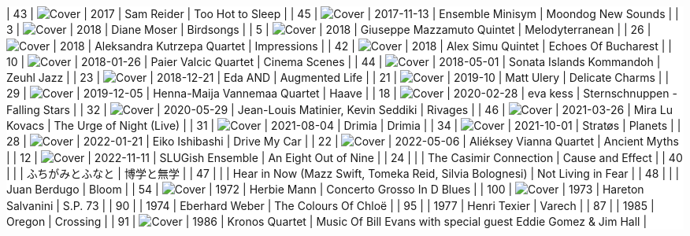 | 43 | ![Cover](https://i.discogs.com/Y4Ft4wuZN7nStfOpqNvyBhdUT3zljclLWbyrva_-R8w/rs:fit/g:sm/q:40/h:150/w:150/czM6Ly9kaXNjb2dz/LWRhdGFiYXNlLWlt/YWdlcy9SLTE1Njc5/MDA0LTE1OTU3NzE4/MTItMTg2My5qcGVn.jpeg) | 2017 | Sam Reider | Too Hot to Sleep |
| 45 | ![Cover](https://i.discogs.com/0-3vgRfpXHpE38dRTAteVC18EJENXLEDnxxt2Km7EkA/rs:fit/g:sm/q:40/h:150/w:150/czM6Ly9kaXNjb2dz/LWRhdGFiYXNlLWlt/YWdlcy9SLTExMjg0/OTk5LTE1MTM0MzMw/NTItMTE3OS5qcGVn.jpeg) | 2017-11-13 | Ensemble Minisym | Moondog New Sounds |
| 3 | ![Cover](https://i.discogs.com/SLSVYvfJ_zmZkUR_wRpD752p9ObuzvAcivAJhgjdnpQ/rs:fit/g:sm/q:40/h:150/w:150/czM6Ly9kaXNjb2dz/LWRhdGFiYXNlLWlt/YWdlcy9SLTEzMzM2/MjY1LTE2NDMxNjgy/MzMtMTU1My5qcGVn.jpeg) | 2018 | Diane Moser | Birdsongs |
| 5 | ![Cover](https://i.discogs.com/wAARYXhK3KGZ3dqWS_RHUUvvuJbLjRSAF7-IwEod148/rs:fit/g:sm/q:40/h:150/w:150/czM6Ly9kaXNjb2dz/LWRhdGFiYXNlLWlt/YWdlcy9SLTIzMjc4/Mzc2LTE2NTI5NTE4/MzktMjg3OS5qcGVn.jpeg) | 2018 | Giuseppe Mazzamuto Quintet | Melodyterranean |
| 26 | ![Cover](https://i.discogs.com/Ydv5upBIUJ1ljSWY92YTvoawUvaXdIjUslv3iYElouA/rs:fit/g:sm/q:40/h:150/w:150/czM6Ly9kaXNjb2dz/LWRhdGFiYXNlLWlt/YWdlcy9SLTE0Njk0/MzMyLTE1Nzk3OTAz/NTAtNTI3Ny5wbmc.jpeg) | 2018 | Aleksandra Kutrzepa Quartet | Impressions |
| 42 | ![Cover](https://i.discogs.com/ZN2HO1_nRoixxJ6J4za_-mxn-3bvvkLD2T9DS-qE7Jw/rs:fit/g:sm/q:40/h:150/w:150/czM6Ly9kaXNjb2dz/LWRhdGFiYXNlLWlt/YWdlcy9SLTE0MDU2/MjUzLTE1NjY5ODEx/MDEtNzYxMC5qcGVn.jpeg) | 2018 | Alex Simu Quintet | Echoes Of Bucharest |
| 10 | ![Cover](https://i.discogs.com/ru3gPhaUFyQ-R4qWyGSIAkRTA7qYOfdR1MU_SaNEVB0/rs:fit/g:sm/q:40/h:150/w:150/czM6Ly9kaXNjb2dz/LWRhdGFiYXNlLWlt/YWdlcy9SLTExNTM3/MzYxLTE1MTgxMDYw/NDAtNjUzNy5qcGVn.jpeg) | 2018-01-26 | Paier Valcic Quartet | Cinema Scenes |
| 44 | ![Cover](https://i.discogs.com/7hkINM74JR6hVf_uWjmdZ5vTPRZR1ZQwwSKl-RKsNdU/rs:fit/g:sm/q:40/h:150/w:150/czM6Ly9kaXNjb2dz/LWRhdGFiYXNlLWlt/YWdlcy9SLTExNjgz/NDIxLTE1MjA2MDkw/NjQtOTMwMC5qcGVn.jpeg) | 2018-05-01 | Sonata Islands Kommandoh | Zeuhl Jazz |
| 23 | ![Cover](https://i.discogs.com/HDp37ZUVwBIMSVa_KkfGWY8QCmLoqsdv0NBj_DUXtJ0/rs:fit/g:sm/q:40/h:150/w:150/czM6Ly9kaXNjb2dz/LWRhdGFiYXNlLWlt/YWdlcy9SLTEzMjg0/NjM3LTE1NTEzNzE5/OTEtOTc2Ni5qcGVn.jpeg) | 2018-12-21 | Eda AND | Augmented Life |
| 21 | ![Cover](https://i.discogs.com/PiVrGeucuTKbvxw2QsiPs1BVJfT_Z3TnHPyx0ixWqeY/rs:fit/g:sm/q:40/h:150/w:150/czM6Ly9kaXNjb2dz/LWRhdGFiYXNlLWlt/YWdlcy9SLTE0MzMy/NTE4LTE1NzIzOTQz/MTItMTUxOS5qcGVn.jpeg) | 2019-10 | Matt Ulery | Delicate Charms |
| 29 | ![Cover](https://i.discogs.com/atXyf5wn9FtQiRGf_EuMNTJ0E2SM_B8lKX5vdPugxw8/rs:fit/g:sm/q:40/h:150/w:150/czM6Ly9kaXNjb2dz/LWRhdGFiYXNlLWlt/YWdlcy9SLTE2MzAx/MzA3LTE2MDY4NjE1/MTQtMjMyMy5qcGVn.jpeg) | 2019-12-05 | Henna-Maija Vannemaa Quartet | Haave |
| 18 | ![Cover](https://i.discogs.com/VV_EZ115jwB4-XodwAJA-_7Zm-F0syB_69g8Iic5tCE/rs:fit/g:sm/q:40/h:150/w:150/czM6Ly9kaXNjb2dz/LWRhdGFiYXNlLWlt/YWdlcy9SLTE2Mjc1/MjI3LTE2MDY0MDkw/NDQtNDM3NC5qcGVn.jpeg) | 2020-02-28 | eva kess | Sternschnuppen - Falling Stars |
| 32 | ![Cover](https://i.discogs.com/3oF-t4fOYO526gFPyMvP-uVxYgpeQJA4jdM-s3nz6iY/rs:fit/g:sm/q:40/h:150/w:150/czM6Ly9kaXNjb2dz/LWRhdGFiYXNlLWlt/YWdlcy9SLTE1Mzk5/OTU3LTE1OTA5MTY2/ODQtNDkwNC5qcGVn.jpeg) | 2020-05-29 | Jean-Louis Matinier, Kevin Seddiki | Rivages |
| 46 | ![Cover](https://i.discogs.com/ExUA0YjjEHoHJhFlxFOmTlFQ6lZcM3w-veGyhz6IT2I/rs:fit/g:sm/q:40/h:150/w:150/czM6Ly9kaXNjb2dz/LWRhdGFiYXNlLWlt/YWdlcy9SLTE3OTg2/MjA0LTE2MTY1ODE5/NjctNjUwNS5qcGVn.jpeg) | 2021-03-26 | Mira Lu Kovacs | The Urge of Night (Live) |
| 31 | ![Cover](https://i.discogs.com/UHrSZyNDv465X1eLiYAwWfoe0q8HlovAUg9l1Iox__Y/rs:fit/g:sm/q:40/h:150/w:150/czM6Ly9kaXNjb2dz/LWRhdGFiYXNlLWlt/YWdlcy9SLTI2MDc2/ODI2LTE2NzYyMTEy/NzEtODEwNS5qcGVn.jpeg) | 2021-08-04 | Drimia | Drimia |
| 34 | ![Cover](https://i.discogs.com/JCv951y8C6TJ2ocurGH8c-6_cYPuDCO_EFdy5RJ8LZA/rs:fit/g:sm/q:40/h:150/w:150/czM6Ly9kaXNjb2dz/LWRhdGFiYXNlLWlt/YWdlcy9SLTIwNTE3/NDA2LTE2MzM3MDQ4/MjctNDA2MC5qcGVn.jpeg) | 2021-10-01 | Stratøs | Planets |
| 28 | ![Cover](https://i.discogs.com/LRoiCZEKGN8Ui_GSmKpuXjdUIAreJteov2JMmnYEKfA/rs:fit/g:sm/q:40/h:150/w:150/czM6Ly9kaXNjb2dz/LWRhdGFiYXNlLWlt/YWdlcy9SLTIxNzg1/NzEwLTE2NDI1MDA2/NDAtNTc1NS5qcGVn.jpeg) | 2022-01-21 | Eiko Ishibashi | Drive My Car |
| 22 | ![Cover](https://i.discogs.com/9O3mR2FcoaqyuVq6DCqphD6VRe3P_yQoSUEBt4qZQcA/rs:fit/g:sm/q:40/h:150/w:150/czM6Ly9kaXNjb2dz/LWRhdGFiYXNlLWlt/YWdlcy9SLTIzMTY2/Mzg2LTE2NTIxMDQx/MDItMjcxNi5qcGVn.jpeg) | 2022-05-06 | Aliéksey Vianna Quartet | Ancient Myths |
| 12 | ![Cover](https://i.discogs.com/wEBPWHSikNyUg4neH49zC4Q7cmS4u-RykLyICTBa0EU/rs:fit/g:sm/q:40/h:150/w:150/czM6Ly9kaXNjb2dz/LWRhdGFiYXNlLWlt/YWdlcy9SLTEzMTQz/NzU0LTE1NDg4MzMx/NTktOTE1Mi5qcGVn.jpeg) | 2022-11-11 | SLUGish Ensemble | An Eight Out of Nine |
| 24 |  |  | The Casimir Connection | Cause and Effect |
| 40 |  |  | ふちがみとふなと | 博学と無学 |
| 47 |  |  | Hear in Now (Mazz Swift, Tomeka Reid, Silvia Bolognesi) | Not Living in Fear |
| 48 |  |  | Juan Berdugo | Bloom |
| 54 | ![Cover](https://i.discogs.com/FSDrWnU5bFr3sTZTmlXEzJ4k6O3B-3cWXI55ubAg3cY/rs:fit/g:sm/q:40/h:150/w:150/czM6Ly9kaXNjb2dz/LWRhdGFiYXNlLWlt/YWdlcy9SLTE4MTMz/ODUtMTI0NTU5OTA2/NS5qcGVn.jpeg) | 1972 | Herbie Mann | Concerto Grosso In D Blues |
| 100 | ![Cover](https://i.discogs.com/yRZrNINfgnlQpVn64i2KeKe5ULev_JQKIkiUPzKTccU/rs:fit/g:sm/q:40/h:150/w:150/czM6Ly9kaXNjb2dz/LWRhdGFiYXNlLWlt/YWdlcy9SLTMyNzgw/NDYtMTMyMzYxNDkz/MS5qcGVn.jpeg) | 1973 | Hareton Salvanini | S.P. 73 |
| 90 |  | 1974 | Eberhard Weber | The Colours Of Chloë |
| 95 |  | 1977 | Henri Texier | Varech |
| 87 |  | 1985 | Oregon | Crossing |
| 91 | ![Cover](https://i.discogs.com/5pD8WyBONpZja7u-pjLgwYuvsI716BXuxw59gD7q0_A/rs:fit/g:sm/q:40/h:150/w:150/czM6Ly9kaXNjb2dz/LWRhdGFiYXNlLWlt/YWdlcy9SLTI1MDA0/NzYtMTI4NzQyMjE3/OC5qcGVn.jpeg) | 1986 | Kronos Quartet | Music Of Bill Evans with special guest Eddie Gomez &amp; Jim Hall |